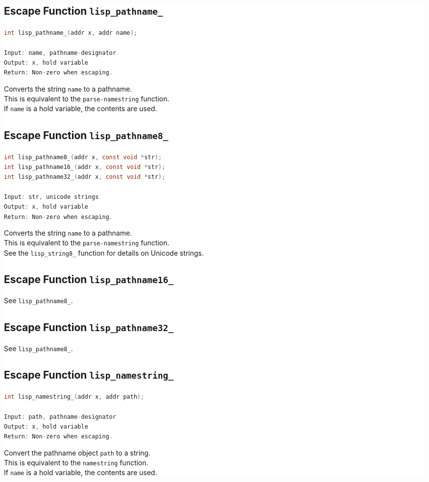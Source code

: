 
## Escape Function `lisp_pathname_`

```c
int lisp_pathname_(addr x, addr name);

Input: name, pathname-designator
Output: x, hold variable
Return: Non-zero when escaping.
```

Converts the string `name` to a pathname.  
This is equivalent to the `parse-namestring` function.  
If `name` is a hold variable, the contents are used.


## Escape Function `lisp_pathname8_`

```c
int lisp_pathname8_(addr x, const void *str);
int lisp_pathname16_(addr x, const void *str);
int lisp_pathname32_(addr x, const void *str);

Input: str, unicode strings
Output: x, hold variable
Return: Non-zero when escaping.
```

Converts the string `name` to a pathname.  
This is equivalent to the `parse-namestring` function.  
See the `lisp_string8_` function for details on Unicode strings.


## Escape Function `lisp_pathname16_`

See `lisp_pathname8_`.


## Escape Function `lisp_pathname32_`

See `lisp_pathname8_`.


## Escape Function `lisp_namestring_`

```c
int lisp_namestring_(addr x, addr path);

Input: path, pathname-designator
Output: x, hold variable
Return: Non-zero when escaping.
```

Convert the pathname object `path` to a string.  
This is equivalent to the `namestring` function.  
If `name` is a hold variable, the contents are used.

